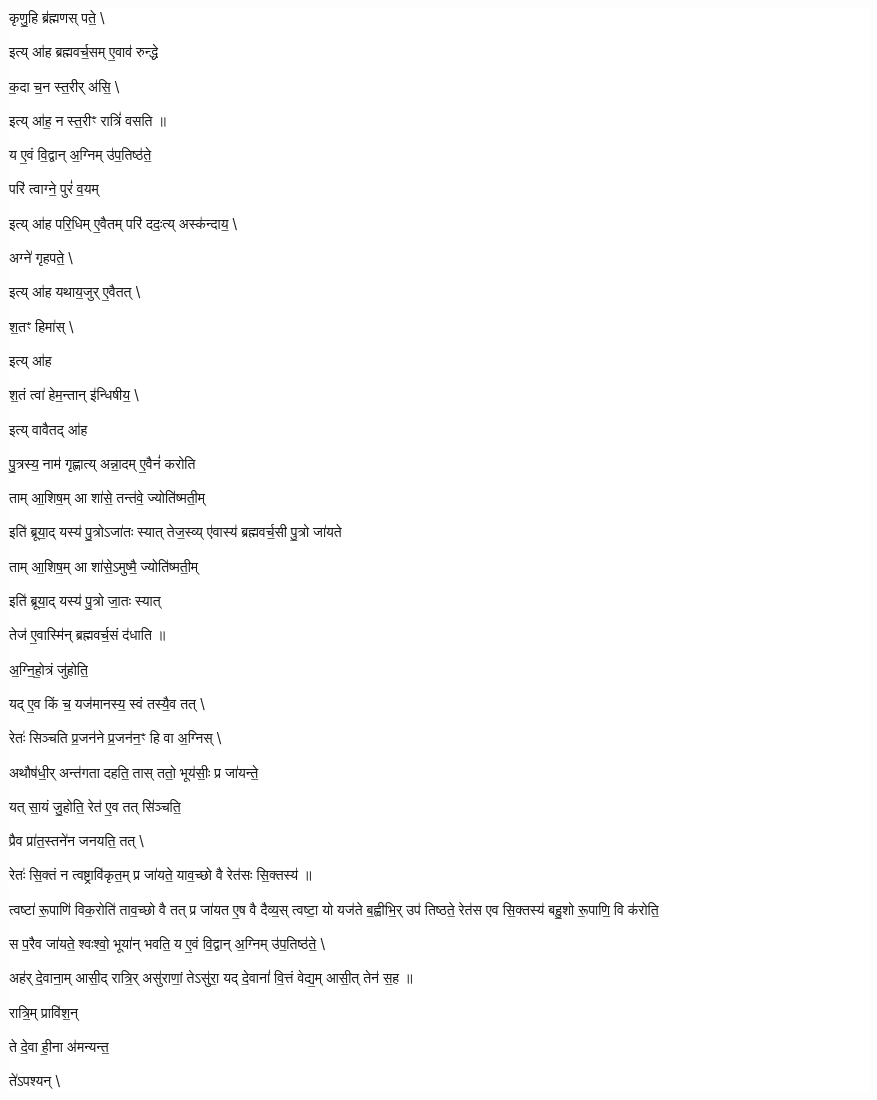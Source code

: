 कृणु॒हि ब्र॑ह्मणस् पते॒ \

इत्य् आ॑ह ब्रह्मवर्च॒सम् ए॒वाव॑ रुन्द्धे

क॒दा च॒न स्त॒रीर् अ॑सि॒ \

इत्य् आ॑ह॒ न स्त॒रीꣳ रात्रिं॑ वसति ॥

य ए॒वं वि॒द्वान् अ॒ग्निम् उ॑प॒तिष्ठ॑ते॒

परि॑ त्वाग्ने॒ पुरं॑ व॒यम्

इत्य् आ॑ह परि॒धिम् ए॒वैतम् परि॑ ददः॒त्य् अस्क॑न्दाय॒ \

अग्ने॑ गृहपते॒ \

इत्य् आ॑ह यथाय॒जुर् ए॒वैतत् \

श॒तꣳ हिमा॑स् \

इत्य् आ॑ह

श॒तं त्वा॑ हेम॒न्तान् इ॑न्धिषीय॒ \

इत्य् वावैतद् आ॑ह

पु॒त्रस्य॒ नाम॑ गृह्णात्य् अन्ना॒दम् ए॒वैनं॑ करोति

ताम् आ॒शिष॒म् आ शा॑से॒ तन्त॑वे॒ ज्योति॑ष्मती॒म्

इति॑ ब्रूया॒द् यस्य॑ पु॒त्रोऽजा॑तः स्यात् तेज॒स्व्य् ए॑वास्य॑ ब्रह्मवर्च॒सी पु॒त्रो जा॑यते

ताम् आ॒शिष॒म् आ शा॑से॒ऽमुष्मै॒ ज्योति॑ष्मती॒म्

इति॑ ब्रूया॒द् यस्य॑ पु॒त्रो जा॒तः स्यात्

तेज॑ ए॒वास्मि॑न् ब्रह्मवर्च॒सं द॑धाति ॥

अ॒ग्नि॒हो॒त्रं जु॑होति॒

यद् ए॒व किं च॒ यज॑मानस्य॒ स्वं तस्यै॒व तत् \

रेतः॑ सिञ्चति प्र॒जन॑ने प्र॒जन॑न॒ꣳ हि वा अ॒ग्निस् \

अथौष॑धी॒र् अन्त॑गता दहति॒ तास् ततो॒ भूय॑सीः॒ प्र जा॑यन्ते॒

यत् सा॒यं जु॒होति॒ रेत॑ ए॒व तत् सि॑ञ्चति॒

प्रैव प्रा॑त॒स्तने॑न जनयति॒ तत् \

रेतः॑ सि॒क्तं न त्वष्ट्रावि॑कृत॒म् प्र जा॑यते॒ याव॒च्छो वै रेत॑सः सि॒क्तस्य॑ ॥

त्वष्टा॑ रू॒पाणि॑ विक॒रोति॑ ताव॒च्छो वै तत् प्र जा॑यत ए॒ष वै दैव्य॒स् त्वष्टा॒ यो यज॑ते ब॒ह्वीभि॒र् उप॑ तिष्ठते॒ रेत॑स एव सि॒क्तस्य॑ बहु॒शो रू॒पाणि॒ वि क॑रोति॒

स प॒रैव जा॑यते॒ श्वःश्वो॒ भूया॑न् भवति॒ य ए॒वं वि॒द्वान् अ॒ग्निम् उ॑प॒तिष्ठ॑ते॒ \

अह॑र् दे॒वाना॒म् आसी॒द् रात्रि॒र् असु॑राणां॒ तेऽसु॑रा॒ यद् दे॒वानां॑ वि॒त्तं वेद्य॒म् आसी॒त् तेन॑ स॒ह ॥

रात्रि॒म् प्रावि॑श॒न्

ते दे॒वा ही॒ना अ॑मन्यन्त॒

ते॑ऽपश्यन् \
